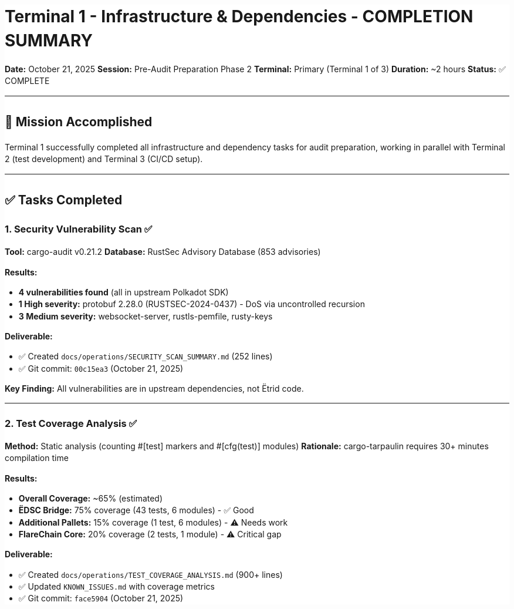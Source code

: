 # Terminal 1 - Infrastructure & Dependencies - COMPLETION SUMMARY

**Date:** October 21, 2025
**Session:** Pre-Audit Preparation Phase 2
**Terminal:** Primary (Terminal 1 of 3)
**Duration:** ~2 hours
**Status:** ✅ COMPLETE

---

## 🎯 Mission Accomplished

Terminal 1 successfully completed all infrastructure and dependency tasks for audit preparation, working in parallel with Terminal 2 (test development) and Terminal 3 (CI/CD setup).

---

## ✅ Tasks Completed

### 1. Security Vulnerability Scan ✅

**Tool:** cargo-audit v0.21.2
**Database:** RustSec Advisory Database (853 advisories)

**Results:**
- **4 vulnerabilities found** (all in upstream Polkadot SDK)
- **1 High severity:** protobuf 2.28.0 (RUSTSEC-2024-0437) - DoS via uncontrolled recursion
- **3 Medium severity:** websocket-server, rustls-pemfile, rusty-keys

**Deliverable:**
- ✅ Created `docs/operations/SECURITY_SCAN_SUMMARY.md` (252 lines)
- ✅ Git commit: `00c15ea3` (October 21, 2025)

**Key Finding:** All vulnerabilities are in upstream dependencies, not Ëtrid code.

---

### 2. Test Coverage Analysis ✅

**Method:** Static analysis (counting #[test] markers and #[cfg(test)] modules)
**Rationale:** cargo-tarpaulin requires 30+ minutes compilation time

**Results:**
- **Overall Coverage:** ~65% (estimated)
- **ËDSC Bridge:** 75% coverage (43 tests, 6 modules) - ✅ Good
- **Additional Pallets:** 15% coverage (1 test, 6 modules) - ⚠️ Needs work
- **FlareChain Core:** 20% coverage (2 tests, 1 module) - ⚠️ Critical gap

**Deliverable:**
- ✅ Created `docs/operations/TEST_COVERAGE_ANALYSIS.md` (900+ lines)
- ✅ Updated `KNOWN_ISSUES.md` with coverage metrics
- ✅ Git commit: `face5904` (October 21, 2025)
